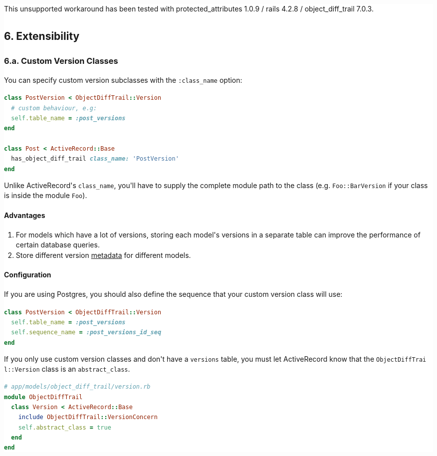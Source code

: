 This unsupported workaround has been tested with protected_attributes 1.0.9 /
rails 4.2.8 / object_diff_trail 7.0.3.

## 6. Extensibility

### 6.a. Custom Version Classes

You can specify custom version subclasses with the `:class_name` option:

```ruby
class PostVersion < ObjectDiffTrail::Version
  # custom behaviour, e.g:
  self.table_name = :post_versions
end

class Post < ActiveRecord::Base
  has_object_diff_trail class_name: 'PostVersion'
end
```

Unlike ActiveRecord's `class_name`, you'll have to supply the complete module
path to the class (e.g. `Foo::BarVersion` if your class is inside the module
`Foo`).

#### Advantages

1. For models which have a lot of versions, storing each model's versions in a
   separate table can improve the performance of certain database queries.
1. Store different version [metadata](#storing-metadata) for different models.

#### Configuration

If you are using Postgres, you should also define the sequence that your custom
version class will use:

```ruby
class PostVersion < ObjectDiffTrail::Version
  self.table_name = :post_versions
  self.sequence_name = :post_versions_id_seq
end
```

If you only use custom version classes and don't have a `versions` table, you
must let ActiveRecord know that the `ObjectDiffTrail::Version` class is an
`abstract_class`.

```ruby
# app/models/object_diff_trail/version.rb
module ObjectDiffTrail
  class Version < ActiveRecord::Base
    include ObjectDiffTrail::VersionConcern
    self.abstract_class = true
  end
end
```
